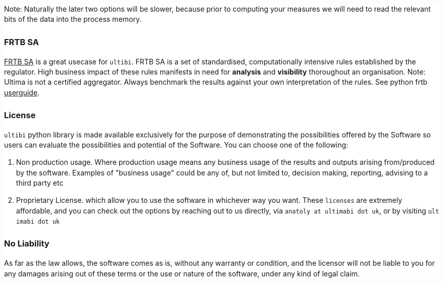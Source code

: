 Note: Naturally the later two options will be slower, because prior to computing your measures we will need to read the relevant bits of the data into the process memory. 

### FRTB SA
[FRTB SA](https://en.wikipedia.org/wiki/Fundamental_Review_of_the_Trading_Book) is a great usecase for `ultibi`. FRTB SA is a set of standardised, computationally intensive rules established by the regulator. High business impact of these rules manifests in need for **analysis** and **visibility** thoroughout an organisation. Note: Ultima is not a certified aggregator. Always benchmark the results against your own interpretation of the rules.
See python frtb [userguide](https://ultimabi.uk/ultibi-frtb-book/).

### License 
`ultibi` python library is made available exclusively for the purpose of demonstrating the possibilities offered by the Software so users can evaluate the possibilities and potential of the Software. You can choose one of the following:

1) Non production usage. Where production usage means any business usage of the results and outputs arising from/produced by the software. Examples of "business usage" could be any of, but not limited to, decision making, reporting, advising to a third party etc

2) Proprietary License.  which allow you to use the software in whichever way you want. These `licenses` are extremely affordable, and you can check out the options by reaching out to us directly, via `anatoly at ultimabi dot uk`, or by visiting `ultimabi dot uk`

### No Liability
As far as the law allows, the software comes as is, without any warranty or condition, and the licensor will not be liable to you for any damages arising out of these terms or the use or nature of the software, under any kind of legal claim.